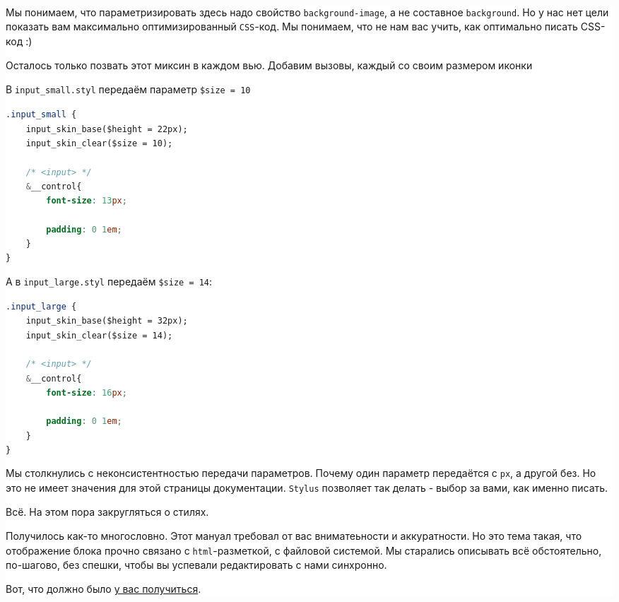 Мы понимаем, что параметризировать здесь надо свойство `background-image`, а не составное `background`. Но у нас нет
цели показать вам максимально оптимизированный `CSS`-код. Мы понимаем, что не нам вас учить, как оптимально писать
CSS-код :)

Осталось только позвать этот миксин в каждом вью. Добавим вызовы, каждый со своим размером иконки

В `input_small.styl` передаём параметр `$size = 10`

```css
.input_small {
    input_skin_base($height = 22px);
    input_skin_clear($size = 10);

    /* <input> */
    &__control{
        font-size: 13px;

        padding: 0 1em;
    }
}
```

А в `input_large.styl` передаём `$size = 14`:

```css
.input_large {
    input_skin_base($height = 32px);
    input_skin_clear($size = 14);

    /* <input> */
    &__control{
        font-size: 16px;

        padding: 0 1em;
    }
}
```

Мы столкнулись с неконсистентностью передачи параметров. Почему один параметр передаётся с `px`, а другой без. Но это
не имеет значения для этой страницы документации. `Stylus` позволяет так делать - выбор за вами, как именно писать.

Всё. На этом пора закругляться о стилях.

Получилось как-то многословно. Этот мануал требовал от вас вниматеьности и аккуратности. Но это тема такая, что
отображение блока прочно связано с `html`-разметкой, с файловой системой. Мы старались описывать всё обстоятельно,
по-шагово, без спешки, чтобы вы успевали редактировать с нами синхронно.

Вот, что должно было [у вас получиться](https://github.com/bevis-ui/bevis-stub/tree/input-with-styles/blocks/input).
